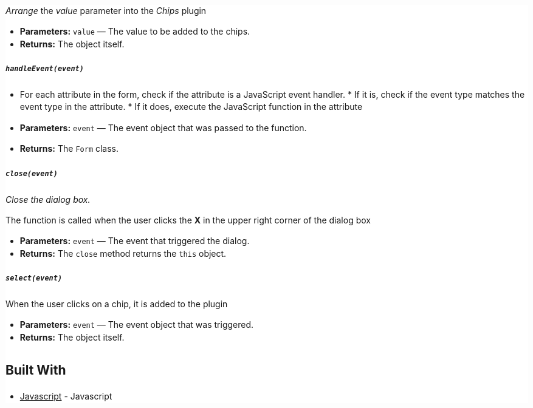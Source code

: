 *Arrange* the *value* parameter into the *Chips* plugin

 * **Parameters:** `value` — The value to be added to the chips.
 * **Returns:** The object itself.

##### `handleEvent(event)`

* For each attribute in the form, check if the attribute is a JavaScript event handler. * If it is, check if the event type matches the event type in the attribute. * If it does, execute the JavaScript function in the attribute

 * **Parameters:** `event` — The event object that was passed to the function.
 * **Returns:** The `Form` class.

##### `close(event)`

*Close the dialog box.*

The function is called when the user clicks the **X** in the upper right corner of the dialog box

 * **Parameters:** `event` — The event that triggered the dialog.
 * **Returns:** The `close` method returns the `this` object.

##### `select(event)`

When the user clicks on a chip, it is added to the plugin

 * **Parameters:** `event` — The event object that was triggered.
 * **Returns:** The object itself.

## Built With

* [Javascript](https://www.javascript.com/) - Javascript
